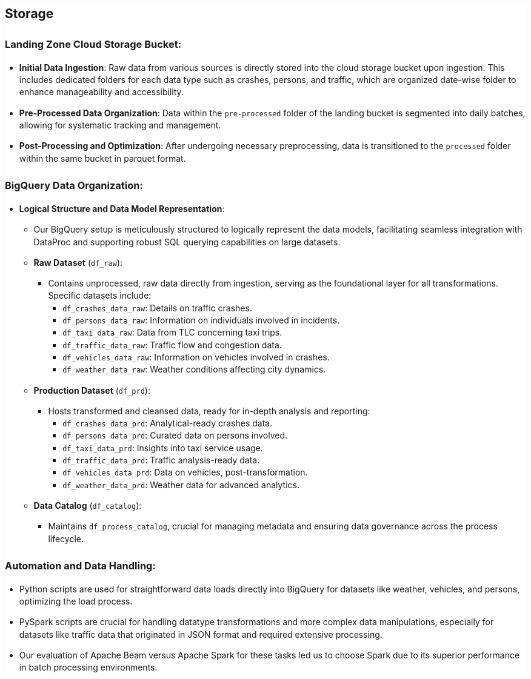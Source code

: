 
## Storage

### **Landing Zone Cloud Storage Bucket**:

- **Initial Data Ingestion**: Raw data from various sources is directly stored into the cloud storage bucket upon ingestion. This includes dedicated folders for each data type such as crashes, persons, and traffic, which are organized date-wise folder to enhance manageability and accessibility.

- **Pre-Processed Data Organization**: Data within the `pre-processed` folder of the landing bucket is segmented into daily batches, allowing for systematic tracking and management. 

- **Post-Processing and Optimization**: After undergoing necessary preprocessing, data is transitioned to the `processed` folder within the same bucket in parquet format.

### **BigQuery Data Organization**:

- **Logical Structure and Data Model Representation**:
   - Our BigQuery setup is meticulously structured to logically represent the data models, facilitating seamless integration with DataProc and supporting robust SQL querying capabilities on large datasets.
   
   - **Raw Dataset** (`df_raw`):
     - Contains unprocessed, raw data directly from ingestion, serving as the foundational layer for all transformations. Specific datasets include:
       - `df_crashes_data_raw`: Details on traffic crashes.
       - `df_persons_data_raw`: Information on individuals involved in incidents.
       - `df_taxi_data_raw`: Data from TLC concerning taxi trips.
       - `df_traffic_data_raw`: Traffic flow and congestion data.
       - `df_vehicles_data_raw`: Information on vehicles involved in crashes.
       - `df_weather_data_raw`: Weather conditions affecting city dynamics.
   
   - **Production Dataset** (`df_prd`):
     - Hosts transformed and cleansed data, ready for in-depth analysis and reporting:
       - `df_crashes_data_prd`: Analytical-ready crashes data.
       - `df_persons_data_prd`: Curated data on persons involved.
       - `df_taxi_data_prd`: Insights into taxi service usage.
       - `df_traffic_data_prd`: Traffic analysis-ready data.
       - `df_vehicles_data_prd`: Data on vehicles, post-transformation.
       - `df_weather_data_prd`: Weather data for advanced analytics.
   
   - **Data Catalog** (`df_catalog`):
     - Maintains `df_process_catalog`, crucial for managing metadata and ensuring data governance across the process lifecycle.

### **Automation and Data Handling**:
   - Python scripts are used for straightforward data loads directly into BigQuery for datasets like weather, vehicles, and persons, optimizing the load process.

   - PySpark scripts are crucial for handling datatype transformations and more complex data manipulations, especially for datasets like traffic data that originated in JSON format and required extensive processing. 

   - Our evaluation of Apache Beam versus Apache Spark for these tasks led us to choose Spark due to its superior performance in batch processing environments.
   